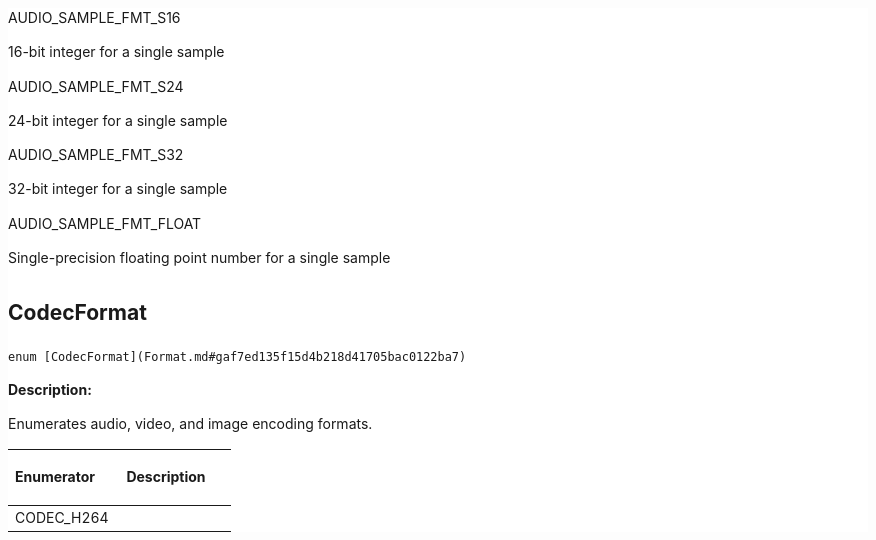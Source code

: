 <tr id="row241666779093521"><td class="cellrowborder" valign="top" width="50%" headers="mcps1.1.3.1.1 "><strong id="ggadf0700999998f587f0017c4d02977b22a40335eaa7ca378540941909ed02b51a0"><a name="ggadf0700999998f587f0017c4d02977b22a40335eaa7ca378540941909ed02b51a0"></a><a name="ggadf0700999998f587f0017c4d02977b22a40335eaa7ca378540941909ed02b51a0"></a></strong>AUDIO_SAMPLE_FMT_S16&nbsp;</td>
<td class="cellrowborder" valign="top" width="50%" headers="mcps1.1.3.1.2 "><p id="p1789108074093521"><a name="p1789108074093521"></a><a name="p1789108074093521"></a>16-bit integer for a single sample </p>
 </td>
</tr>
<tr id="row780110453093521"><td class="cellrowborder" valign="top" width="50%" headers="mcps1.1.3.1.1 "><strong id="ggadf0700999998f587f0017c4d02977b22af55ab2a69453af86f0c1602d3645f5f9"><a name="ggadf0700999998f587f0017c4d02977b22af55ab2a69453af86f0c1602d3645f5f9"></a><a name="ggadf0700999998f587f0017c4d02977b22af55ab2a69453af86f0c1602d3645f5f9"></a></strong>AUDIO_SAMPLE_FMT_S24&nbsp;</td>
<td class="cellrowborder" valign="top" width="50%" headers="mcps1.1.3.1.2 "><p id="p1687836901093521"><a name="p1687836901093521"></a><a name="p1687836901093521"></a>24-bit integer for a single sample </p>
 </td>
</tr>
<tr id="row384646312093521"><td class="cellrowborder" valign="top" width="50%" headers="mcps1.1.3.1.1 "><strong id="ggadf0700999998f587f0017c4d02977b22ab98feafb8396c0190a4fb719a15ab7c5"><a name="ggadf0700999998f587f0017c4d02977b22ab98feafb8396c0190a4fb719a15ab7c5"></a><a name="ggadf0700999998f587f0017c4d02977b22ab98feafb8396c0190a4fb719a15ab7c5"></a></strong>AUDIO_SAMPLE_FMT_S32&nbsp;</td>
<td class="cellrowborder" valign="top" width="50%" headers="mcps1.1.3.1.2 "><p id="p395537646093521"><a name="p395537646093521"></a><a name="p395537646093521"></a>32-bit integer for a single sample </p>
 </td>
</tr>
<tr id="row1466358585093521"><td class="cellrowborder" valign="top" width="50%" headers="mcps1.1.3.1.1 "><strong id="ggadf0700999998f587f0017c4d02977b22ac2fb27a42b3f79e51dd71ce05b42f9db"><a name="ggadf0700999998f587f0017c4d02977b22ac2fb27a42b3f79e51dd71ce05b42f9db"></a><a name="ggadf0700999998f587f0017c4d02977b22ac2fb27a42b3f79e51dd71ce05b42f9db"></a></strong>AUDIO_SAMPLE_FMT_FLOAT&nbsp;</td>
<td class="cellrowborder" valign="top" width="50%" headers="mcps1.1.3.1.2 "><p id="p27517539093521"><a name="p27517539093521"></a><a name="p27517539093521"></a>Single-precision floating point number for a single sample </p>
 </td>
</tr>
</tbody>
</table>

## CodecFormat<a name="gaf7ed135f15d4b218d41705bac0122ba7"></a>

```
enum [CodecFormat](Format.md#gaf7ed135f15d4b218d41705bac0122ba7)
```

 **Description:**

Enumerates audio, video, and image encoding formats. 

<a name="table563713522093521"></a>
<table><thead align="left"><tr id="row514391967093521"><th class="cellrowborder" valign="top" width="50%" id="mcps1.1.3.1.1"><p id="p463646786093521"><a name="p463646786093521"></a><a name="p463646786093521"></a>Enumerator</p>
</th>
<th class="cellrowborder" valign="top" width="50%" id="mcps1.1.3.1.2"><p id="p538901090093521"><a name="p538901090093521"></a><a name="p538901090093521"></a>Description</p>
</th>
</tr>
</thead>
<tbody><tr id="row499685312093521"><td class="cellrowborder" valign="top" width="50%" headers="mcps1.1.3.1.1 "><strong id="ggaf7ed135f15d4b218d41705bac0122ba7aa0c89a6d185559b38e63265976dde7f4"><a name="ggaf7ed135f15d4b218d41705bac0122ba7aa0c89a6d185559b38e63265976dde7f4"></a><a name="ggaf7ed135f15d4b218d41705bac0122ba7aa0c89a6d185559b38e63265976dde7f4"></a></strong>CODEC_H264&nbsp;</td>